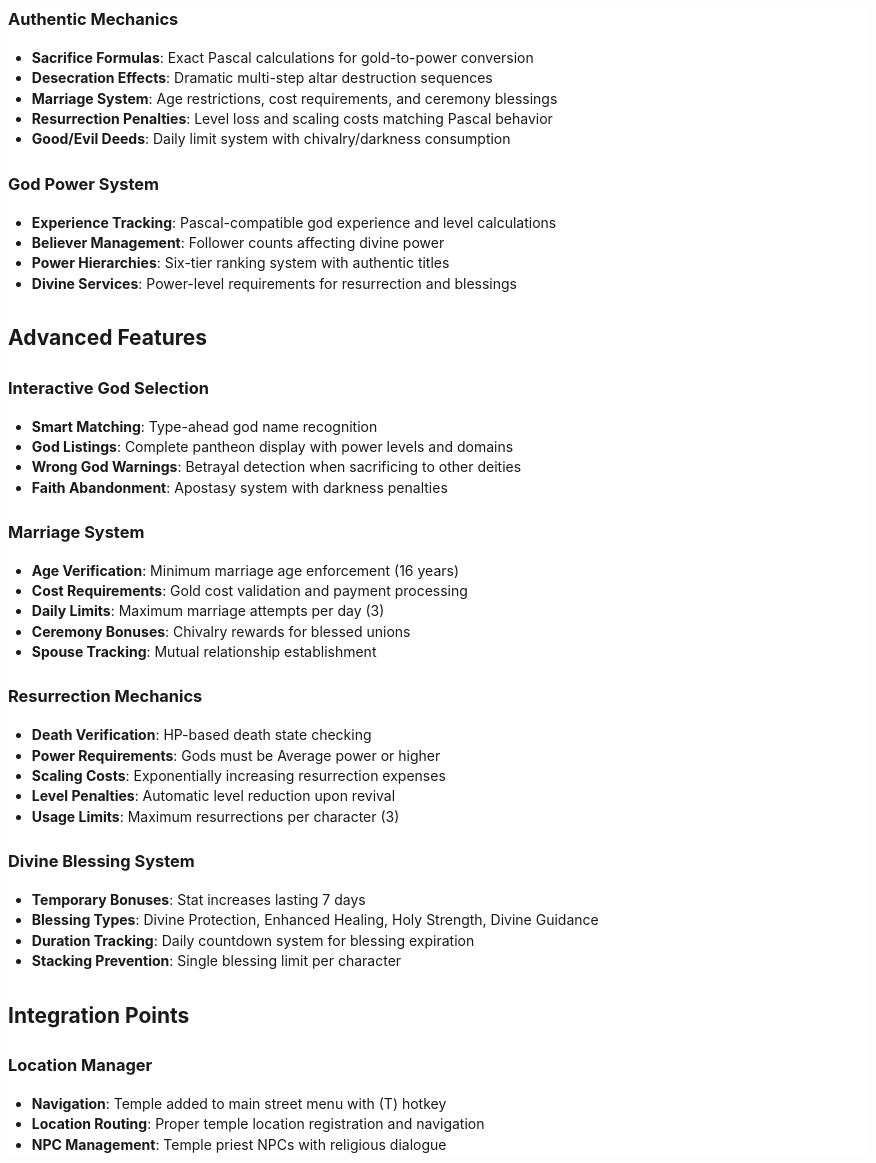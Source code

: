 ### Authentic Mechanics
- **Sacrifice Formulas**: Exact Pascal calculations for gold-to-power conversion
- **Desecration Effects**: Dramatic multi-step altar destruction sequences
- **Marriage System**: Age restrictions, cost requirements, and ceremony blessings
- **Resurrection Penalties**: Level loss and scaling costs matching Pascal behavior
- **Good/Evil Deeds**: Daily limit system with chivalry/darkness consumption

### God Power System
- **Experience Tracking**: Pascal-compatible god experience and level calculations
- **Believer Management**: Follower counts affecting divine power
- **Power Hierarchies**: Six-tier ranking system with authentic titles
- **Divine Services**: Power-level requirements for resurrection and blessings

## Advanced Features

### Interactive God Selection
- **Smart Matching**: Type-ahead god name recognition
- **God Listings**: Complete pantheon display with power levels and domains
- **Wrong God Warnings**: Betrayal detection when sacrificing to other deities
- **Faith Abandonment**: Apostasy system with darkness penalties

### Marriage System
- **Age Verification**: Minimum marriage age enforcement (16 years)
- **Cost Requirements**: Gold cost validation and payment processing
- **Daily Limits**: Maximum marriage attempts per day (3)
- **Ceremony Bonuses**: Chivalry rewards for blessed unions
- **Spouse Tracking**: Mutual relationship establishment

### Resurrection Mechanics
- **Death Verification**: HP-based death state checking
- **Power Requirements**: Gods must be Average power or higher
- **Scaling Costs**: Exponentially increasing resurrection expenses
- **Level Penalties**: Automatic level reduction upon revival
- **Usage Limits**: Maximum resurrections per character (3)

### Divine Blessing System
- **Temporary Bonuses**: Stat increases lasting 7 days
- **Blessing Types**: Divine Protection, Enhanced Healing, Holy Strength, Divine Guidance
- **Duration Tracking**: Daily countdown system for blessing expiration
- **Stacking Prevention**: Single blessing limit per character

## Integration Points

### Location Manager
- **Navigation**: Temple added to main street menu with (T) hotkey
- **Location Routing**: Proper temple location registration and navigation
- **NPC Management**: Temple priest NPCs with religious dialogue
